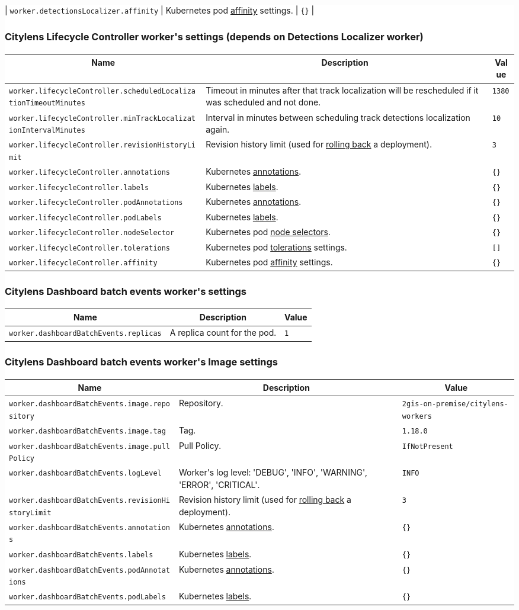 | `worker.detectionsLocalizer.affinity`             | Kubernetes pod [affinity](https://kubernetes.io/docs/concepts/scheduling-eviction/assign-pod-node/#node-affinity) settings.                    | `{}`         |

### Citylens Lifecycle Controller worker's settings (depends on Detections Localizer worker)

| Name                                                             | Description                                                                                                                                    | Value  |
| ---------------------------------------------------------------- | ---------------------------------------------------------------------------------------------------------------------------------------------- | ------ |
| `worker.lifecycleController.scheduledLocalizationTimeoutMinutes` | Timeout in minutes after that track localization will be rescheduled if it was scheduled and not done.                                         | `1380` |
| `worker.lifecycleController.minTrackLocalizationIntervalMinutes` | Interval in minutes between scheduling track detections localization again.                                                                    | `10`   |
| `worker.lifecycleController.revisionHistoryLimit`                | Revision history limit (used for [rolling back](https://kubernetes.io/docs/concepts/configuration/manage-resources-containers/) a deployment). | `3`    |
| `worker.lifecycleController.annotations`                         | Kubernetes [annotations](https://kubernetes.io/docs/concepts/overview/working-with-objects/annotations/).                                      | `{}`   |
| `worker.lifecycleController.labels`                              | Kubernetes [labels](https://kubernetes.io/docs/concepts/overview/working-with-objects/labels/).                                                | `{}`   |
| `worker.lifecycleController.podAnnotations`                      | Kubernetes [annotations](https://kubernetes.io/docs/concepts/overview/working-with-objects/annotations/).                                      | `{}`   |
| `worker.lifecycleController.podLabels`                           | Kubernetes [labels](https://kubernetes.io/docs/concepts/overview/working-with-objects/labels/).                                                | `{}`   |
| `worker.lifecycleController.nodeSelector`                        | Kubernetes pod [node selectors](https://kubernetes.io/docs/concepts/scheduling-eviction/assign-pod-node/#nodeselector).                        | `{}`   |
| `worker.lifecycleController.tolerations`                         | Kubernetes pod [tolerations](https://kubernetes.io/docs/concepts/scheduling-eviction/taint-and-toleration/) settings.                          | `[]`   |
| `worker.lifecycleController.affinity`                            | Kubernetes pod [affinity](https://kubernetes.io/docs/concepts/scheduling-eviction/assign-pod-node/#node-affinity) settings.                    | `{}`   |

### Citylens Dashboard batch events worker's settings

| Name                                   | Description                  | Value |
| -------------------------------------- | ---------------------------- | ----- |
| `worker.dashboardBatchEvents.replicas` | A replica count for the pod. | `1`   |

### Citylens Dashboard batch events worker's Image settings

| Name                                               | Description                                                                                                                                    | Value                              |
| -------------------------------------------------- | ---------------------------------------------------------------------------------------------------------------------------------------------- | ---------------------------------- |
| `worker.dashboardBatchEvents.image.repository`     | Repository.                                                                                                                                    | `2gis-on-premise/citylens-workers` |
| `worker.dashboardBatchEvents.image.tag`            | Tag.                                                                                                                                           | `1.18.0`                           |
| `worker.dashboardBatchEvents.image.pullPolicy`     | Pull Policy.                                                                                                                                   | `IfNotPresent`                     |
| `worker.dashboardBatchEvents.logLevel`             | Worker's log level: 'DEBUG', 'INFO', 'WARNING', 'ERROR', 'CRITICAL'.                                                                           | `INFO`                             |
| `worker.dashboardBatchEvents.revisionHistoryLimit` | Revision history limit (used for [rolling back](https://kubernetes.io/docs/concepts/configuration/manage-resources-containers/) a deployment). | `3`                                |
| `worker.dashboardBatchEvents.annotations`          | Kubernetes [annotations](https://kubernetes.io/docs/concepts/overview/working-with-objects/annotations/).                                      | `{}`                               |
| `worker.dashboardBatchEvents.labels`               | Kubernetes [labels](https://kubernetes.io/docs/concepts/overview/working-with-objects/labels/).                                                | `{}`                               |
| `worker.dashboardBatchEvents.podAnnotations`       | Kubernetes [annotations](https://kubernetes.io/docs/concepts/overview/working-with-objects/annotations/).                                      | `{}`                               |
| `worker.dashboardBatchEvents.podLabels`            | Kubernetes [labels](https://kubernetes.io/docs/concepts/overview/working-with-objects/labels/).                                                | `{}`                               |